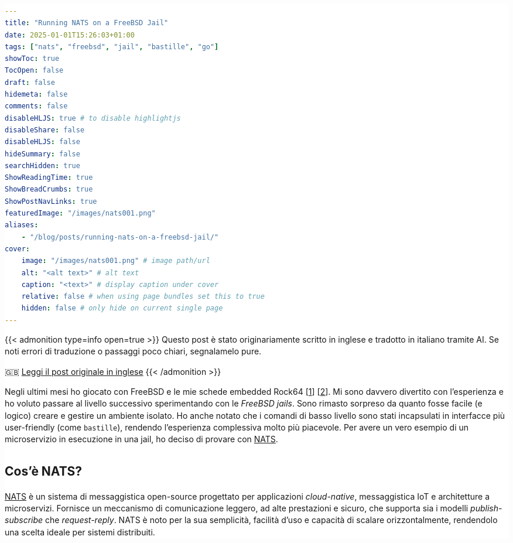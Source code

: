 ```yaml
---
title: "Running NATS on a FreeBSD Jail"
date: 2025-01-01T15:26:03+01:00
tags: ["nats", "freebsd", "jail", "bastille", "go"]
showToc: true
TocOpen: false
draft: false
hidemeta: false
comments: false
disableHLJS: true # to disable highlightjs
disableShare: false
disableHLJS: false
hideSummary: false
searchHidden: true
ShowReadingTime: true
ShowBreadCrumbs: true
ShowPostNavLinks: true
featuredImage: "/images/nats001.png"
aliases: 
    - "/blog/posts/running-nats-on-a-freebsd-jail/"
cover:
    image: "/images/nats001.png" # image path/url
    alt: "<alt text>" # alt text
    caption: "<text>" # display caption under cover
    relative: false # when using page bundles set this to true
    hidden: false # only hide on current single page
---
```

{{< admonition type=info open=true >}}
Questo post è stato originariamente scritto in inglese e tradotto in italiano tramite AI. Se noti errori di traduzione o passaggi poco chiari, segnalamelo pure.

🇬🇧 [Leggi il post originale in inglese](/en/running-nats-on-a-freebsd-jail/)
{{< /admonition >}}

Negli ultimi mesi ho giocato con FreeBSD e le mie schede embedded Rock64 [[1](https://simonevellei.com/blog/posts/freebsd-on-a-rock64-board/)] [[2](https://simonevellei.com/blog/posts/netbsd-on-a-rock64-board/)]. Mi sono davvero divertito con l’esperienza e ho voluto passare al livello successivo sperimentando con le *FreeBSD jails*. Sono rimasto sorpreso da quanto fosse facile (e logico) creare e gestire un ambiente isolato. Ho anche notato che i comandi di basso livello sono stati incapsulati in interfacce più user-friendly (come `bastille`), rendendo l’esperienza complessiva molto più piacevole. Per avere un vero esempio di un microservizio in esecuzione in una jail, ho deciso di provare con [NATS](https://nats.io).

## Cos’è NATS?

[NATS](https://nats.io) è un sistema di messaggistica open-source progettato per applicazioni *cloud-native*, messaggistica IoT e architetture a microservizi. Fornisce un meccanismo di comunicazione leggero, ad alte prestazioni e sicuro, che supporta sia i modelli *publish-subscribe* che *request-reply*. NATS è noto per la sua semplicità, facilità d’uso e capacità di scalare orizzontalmente, rendendolo una scelta ideale per sistemi distribuiti.

